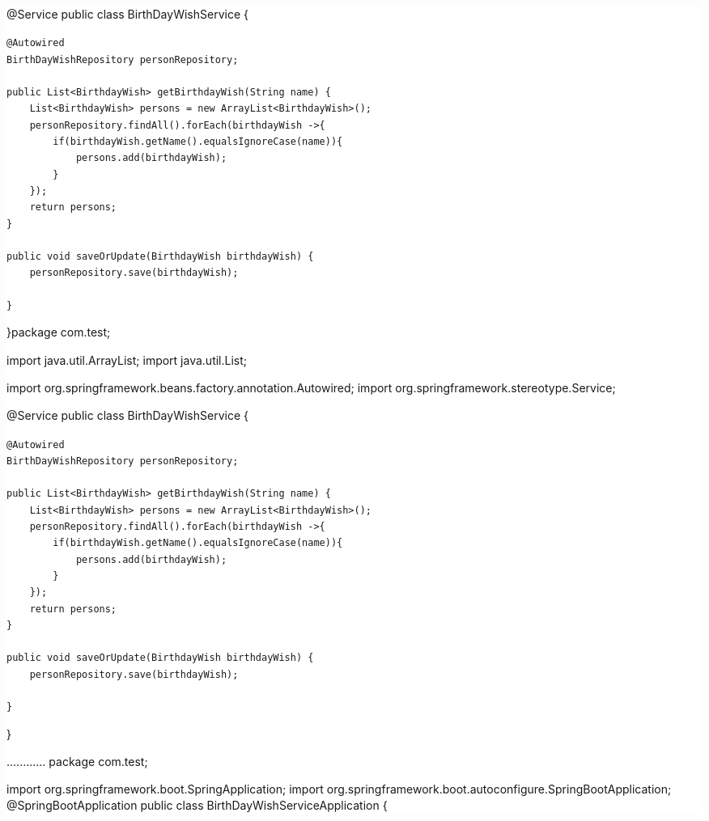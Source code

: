 @Service
public class BirthDayWishService {

    @Autowired
    BirthDayWishRepository personRepository;

    public List<BirthdayWish> getBirthdayWish(String name) {
        List<BirthdayWish> persons = new ArrayList<BirthdayWish>();
        personRepository.findAll().forEach(birthdayWish ->{
        	if(birthdayWish.getName().equalsIgnoreCase(name)){
        		persons.add(birthdayWish);
        	}
        });
        return persons;
    }

    public void saveOrUpdate(BirthdayWish birthdayWish) {
        personRepository.save(birthdayWish);
        
    }
    
}package com.test;

import java.util.ArrayList;
import java.util.List;

import org.springframework.beans.factory.annotation.Autowired;
import org.springframework.stereotype.Service;

@Service
public class BirthDayWishService {

    @Autowired
    BirthDayWishRepository personRepository;

    public List<BirthdayWish> getBirthdayWish(String name) {
        List<BirthdayWish> persons = new ArrayList<BirthdayWish>();
        personRepository.findAll().forEach(birthdayWish ->{
        	if(birthdayWish.getName().equalsIgnoreCase(name)){
        		persons.add(birthdayWish);
        	}
        });
        return persons;
    }

    public void saveOrUpdate(BirthdayWish birthdayWish) {
        personRepository.save(birthdayWish);
        
    }
    
}

............
package com.test;

import org.springframework.boot.SpringApplication;
import org.springframework.boot.autoconfigure.SpringBootApplication;
@SpringBootApplication
public class BirthDayWishServiceApplication {
